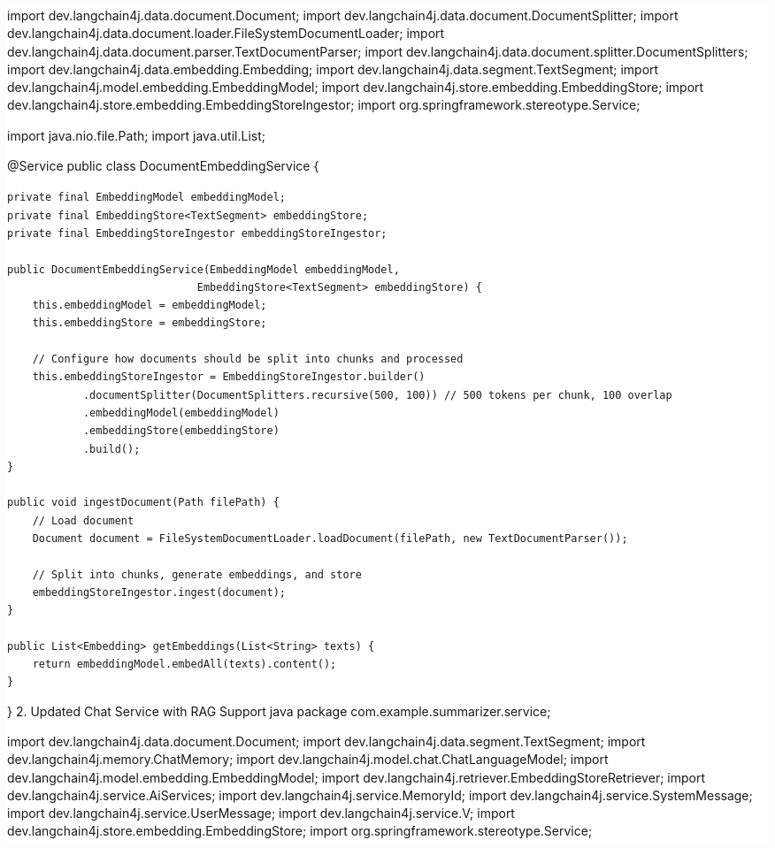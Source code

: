 import dev.langchain4j.data.document.Document;
import dev.langchain4j.data.document.DocumentSplitter;
import dev.langchain4j.data.document.loader.FileSystemDocumentLoader;
import dev.langchain4j.data.document.parser.TextDocumentParser;
import dev.langchain4j.data.document.splitter.DocumentSplitters;
import dev.langchain4j.data.embedding.Embedding;
import dev.langchain4j.data.segment.TextSegment;
import dev.langchain4j.model.embedding.EmbeddingModel;
import dev.langchain4j.store.embedding.EmbeddingStore;
import dev.langchain4j.store.embedding.EmbeddingStoreIngestor;
import org.springframework.stereotype.Service;

import java.nio.file.Path;
import java.util.List;

@Service
public class DocumentEmbeddingService {

    private final EmbeddingModel embeddingModel;
    private final EmbeddingStore<TextSegment> embeddingStore;
    private final EmbeddingStoreIngestor embeddingStoreIngestor;

    public DocumentEmbeddingService(EmbeddingModel embeddingModel, 
                                  EmbeddingStore<TextSegment> embeddingStore) {
        this.embeddingModel = embeddingModel;
        this.embeddingStore = embeddingStore;
        
        // Configure how documents should be split into chunks and processed
        this.embeddingStoreIngestor = EmbeddingStoreIngestor.builder()
                .documentSplitter(DocumentSplitters.recursive(500, 100)) // 500 tokens per chunk, 100 overlap
                .embeddingModel(embeddingModel)
                .embeddingStore(embeddingStore)
                .build();
    }

    public void ingestDocument(Path filePath) {
        // Load document
        Document document = FileSystemDocumentLoader.loadDocument(filePath, new TextDocumentParser());
        
        // Split into chunks, generate embeddings, and store
        embeddingStoreIngestor.ingest(document);
    }
    
    public List<Embedding> getEmbeddings(List<String> texts) {
        return embeddingModel.embedAll(texts).content();
    }
}
2. Updated Chat Service with RAG Support
java
package com.example.summarizer.service;

import dev.langchain4j.data.document.Document;
import dev.langchain4j.data.segment.TextSegment;
import dev.langchain4j.memory.ChatMemory;
import dev.langchain4j.model.chat.ChatLanguageModel;
import dev.langchain4j.model.embedding.EmbeddingModel;
import dev.langchain4j.retriever.EmbeddingStoreRetriever;
import dev.langchain4j.service.AiServices;
import dev.langchain4j.service.MemoryId;
import dev.langchain4j.service.SystemMessage;
import dev.langchain4j.service.UserMessage;
import dev.langchain4j.service.V;
import dev.langchain4j.store.embedding.EmbeddingStore;
import org.springframework.stereotype.Service;
